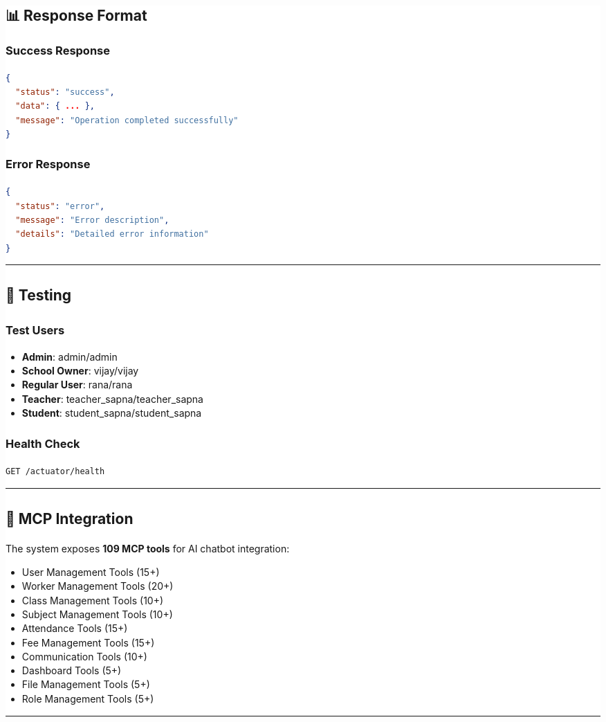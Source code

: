 
## 📊 Response Format

### Success Response
```json
{
  "status": "success",
  "data": { ... },
  "message": "Operation completed successfully"
}
```

### Error Response
```json
{
  "status": "error",
  "message": "Error description",
  "details": "Detailed error information"
}
```

---

## 🧪 Testing

### Test Users
- **Admin**: admin/admin
- **School Owner**: vijay/vijay
- **Regular User**: rana/rana
- **Teacher**: teacher_sapna/teacher_sapna
- **Student**: student_sapna/student_sapna

### Health Check
```http
GET /actuator/health
```

---

## 📱 MCP Integration

The system exposes **109 MCP tools** for AI chatbot integration:

- User Management Tools (15+)
- Worker Management Tools (20+)
- Class Management Tools (10+)
- Subject Management Tools (10+)
- Attendance Tools (15+)
- Fee Management Tools (15+)
- Communication Tools (10+)
- Dashboard Tools (5+)
- File Management Tools (5+)
- Role Management Tools (5+)

---